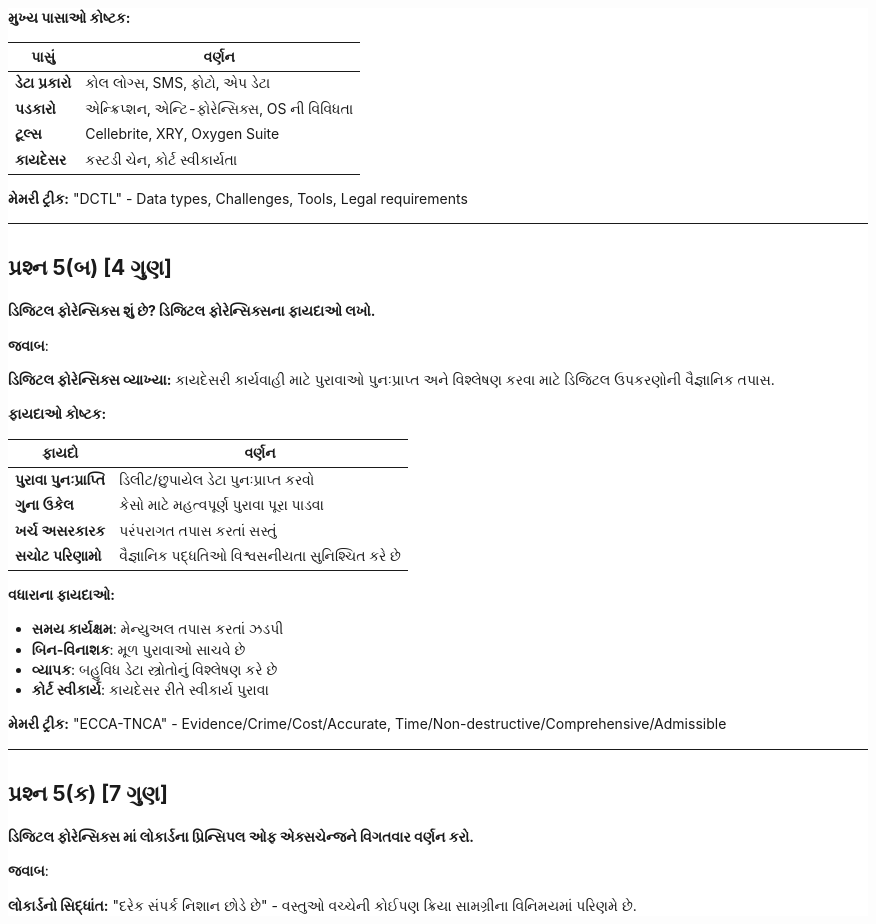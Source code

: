 **મુખ્ય પાસાઓ કોષ્ટક:**

| પાસું | વર્ણન |
|--------|-------------|
| **ડેટા પ્રકારો** | કોલ લોગ્સ, SMS, ફોટો, એપ ડેટા |
| **પડકારો** | એન્ક્રિપ્શન, એન્ટિ-ફોરેન્સિક્સ, OS ની વિવિધતા |
| **ટૂલ્સ** | Cellebrite, XRY, Oxygen Suite |
| **કાયદેસર** | કસ્ટડી ચેન, કોર્ટ સ્વીકાર્યતા |

**મેમરી ટ્રીક:** "DCTL" - Data types, Challenges, Tools, Legal requirements

---

## પ્રશ્ન 5(બ) [4 ગુણ]

**ડિજિટલ ફોરેન્સિક્સ શું છે? ડિજિટલ ફોરેન્સિક્સના ફાયદાઓ લખો.**

**જવાબ**:

**ડિજિટલ ફોરેન્સિક્સ વ્યાખ્યા:** કાયદેસરી કાર્યવાહી માટે પુરાવાઓ પુનઃપ્રાપ્ત અને વિશ્લેષણ કરવા માટે ડિજિટલ ઉપકરણોની વૈજ્ઞાનિક તપાસ.

**ફાયદાઓ કોષ્ટક:**

| ફાયદો | વર્ણન |
|-----------|-------------|
| **પુરાવા પુનઃપ્રાપ્તિ** | ડિલીટ/છુપાયેલ ડેટા પુનઃપ્રાપ્ત કરવો |
| **ગુના ઉકેલ** | કેસો માટે મહત્વપૂર્ણ પુરાવા પૂરા પાડવા |
| **ખર્ચ અસરકારક** | પરંપરાગત તપાસ કરતાં સસ્તું |
| **સચોટ પરિણામો** | વૈજ્ઞાનિક પદ્ધતિઓ વિશ્વસનીયતા સુનિશ્ચિત કરે છે |

**વધારાના ફાયદાઓ:**

- **સમય કાર્યક્ષમ**: મેન્યુઅલ તપાસ કરતાં ઝડપી
- **બિન-વિનાશક**: મૂળ પુરાવાઓ સાચવે છે
- **વ્યાપક**: બહુવિધ ડેટા સ્ત્રોતોનું વિશ્લેષણ કરે છે
- **કોર્ટ સ્વીકાર્ય**: કાયદેસર રીતે સ્વીકાર્ય પુરાવા

**મેમરી ટ્રીક:** "ECCA-TNCA" - Evidence/Crime/Cost/Accurate, Time/Non-destructive/Comprehensive/Admissible

---

## પ્રશ્ન 5(ક) [7 ગુણ]

**ડિજિટલ ફોરેન્સિક્સ માં લોકાર્ડના પ્રિન્સિપલ ઓફ એક્સચેન્જને વિગતવાર વર્ણન કરો.**

**જવાબ**:

**લોકાર્ડનો સિદ્ધાંત:** "દરેક સંપર્ક નિશાન છોડે છે" - વસ્તુઓ વચ્ચેની કોઈપણ ક્રિયા સામગ્રીના વિનિમયમાં પરિણમે છે.
